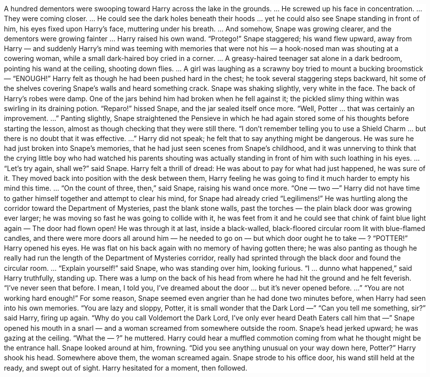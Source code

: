 A hundred dementors were swooping toward Harry across the lake in the grounds. … He screwed up his face in concentration. … They were coming closer. … He could see the dark holes beneath their hoods … yet he could also see Snape standing in front of him, his eyes fixed upon Harry’s face, muttering under his breath. … And somehow, Snape was growing clearer, and the dementors were growing fainter …
Harry raised his own wand.
“Protego!”
Snape staggered; his wand flew upward, away from Harry — and suddenly Harry’s mind was teeming with memories that were not his — a hook-nosed man was shouting at a cowering woman, while a small dark-haired boy cried in a corner. … A greasy-haired teenager sat alone in a dark bedroom, pointing his wand at the ceiling, shooting down flies. … A girl was laughing as a scrawny boy tried to mount a bucking broomstick —
“ENOUGH!”
Harry felt as though he had been pushed hard in the chest; he took several staggering steps backward, hit some of the shelves covering Snape’s walls and heard something crack. Snape was shaking slightly, very white in the face.
The back of Harry’s robes were damp. One of the jars behind him had broken when he fell against it; the pickled slimy thing within was swirling in its draining potion.
“Reparo!” hissed Snape, and the jar sealed itself once more. “Well, Potter … that was certainly an improvement. …” Panting slightly, Snape straightened the Pensieve in which he had again stored some of his thoughts before starting the lesson, almost as though checking that they were still there. “I don’t remember telling you to use a Shield Charm … but there is no doubt that it was effective. …”
Harry did not speak; he felt that to say anything might be dangerous. He was sure he had just broken into Snape’s memories, that he had just seen scenes from Snape’s childhood, and it was unnerving to think that the crying little boy who had watched his parents shouting was actually standing in front of him with such loathing in his eyes. …
“Let’s try again, shall we?” said Snape.
Harry felt a thrill of dread: He was about to pay for what had just happened, he was sure of it. They moved back into position with the desk between them, Harry feeling he was going to find it much harder to empty his mind this time. …
“On the count of three, then,” said Snape, raising his wand once more. “One — two —”
Harry did not have time to gather himself together and attempt to clear his mind, for Snape had already cried “Legilimens!”
He was hurtling along the corridor toward the Department of Mysteries, past the blank stone walls, past the torches — the plain black door was growing ever larger; he was moving so fast he was going to collide with it, he was feet from it and he could see that chink of faint blue light again —
The door had flown open! He was through it at last, inside a black-walled, black-floored circular room lit with blue-flamed candles, and there were more doors all around him — he needed to go on — but which door ought he to take — ?
“POTTER!”
Harry opened his eyes. He was flat on his back again with no memory of having gotten there; he was also panting as though he really had run the length of the Department of Mysteries corridor, really had sprinted through the black door and found the circular room. …
“Explain yourself!” said Snape, who was standing over him, looking furious.
“I … dunno what happened,” said Harry truthfully, standing up. There was a lump on the back of his head from where he had hit the ground and he felt feverish. “I’ve never seen that before. I mean, I told you, I’ve dreamed about the door … but it’s never opened before. …”
“You are not working hard enough!”
For some reason, Snape seemed even angrier than he had done two minutes before, when Harry had seen into his own memories.
“You are lazy and sloppy, Potter, it is small wonder that the Dark Lord —”
“Can you tell me something, sir?” said Harry, firing up again. “Why do you call Voldemort the Dark Lord, I’ve only ever heard Death Eaters call him that —”
Snape opened his mouth in a snarl — and a woman screamed from somewhere outside the room.
Snape’s head jerked upward; he was gazing at the ceiling.
“What the — ?” he muttered.
Harry could hear a muffled commotion coming from what he thought might be the entrance hall. Snape looked around at him, frowning.
“Did you see anything unusual on your way down here, Potter?”
Harry shook his head. Somewhere above them, the woman screamed again. Snape strode to his office door, his wand still held at the ready, and swept out of sight. Harry hesitated for a moment, then followed.